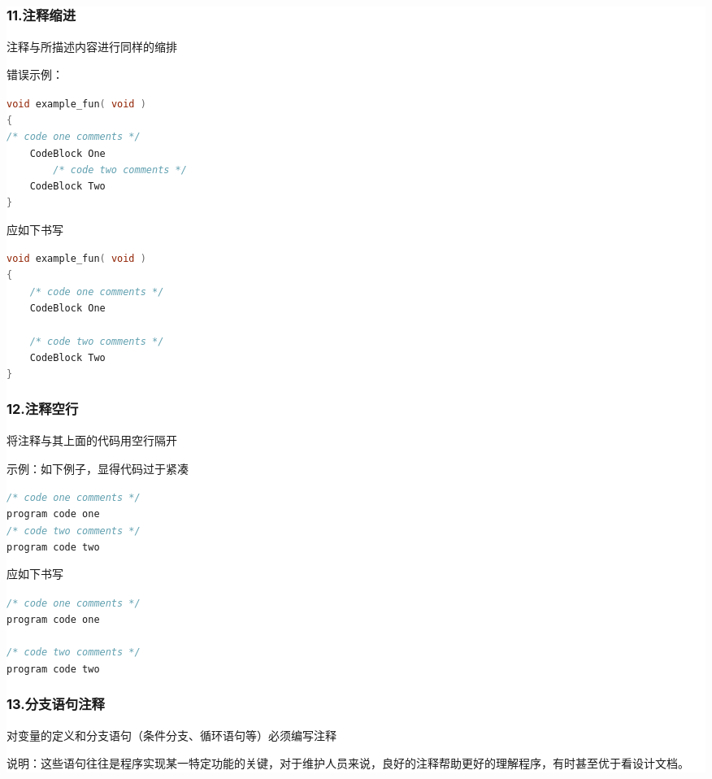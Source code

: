 ### 11.注释缩进

注释与所描述内容进行同样的缩排

错误示例：

```c
void example_fun( void ) 
{ 
/* code one comments */ 
    CodeBlock One
        /* code two comments */ 
    CodeBlock Two 
}
```

应如下书写

```c
void example_fun( void ) 
{ 
    /* code one comments */ 
    CodeBlock One 

    /* code two comments */ 
    CodeBlock Two 
}
```

### 12.注释空行

将注释与其上面的代码用空行隔开

示例：如下例子，显得代码过于紧凑

```c
/* code one comments */ 
program code one 
/* code two comments */ 
program code two
```

应如下书写

```c
/* code one comments */ 
program code one 
    
/* code two comments */ 
program code two
```

### 13.分支语句注释

对变量的定义和分支语句（条件分支、循环语句等）必须编写注释

说明：这些语句往往是程序实现某一特定功能的关键，对于维护人员来说，良好的注释帮助更好的理解程序，有时甚至优于看设计文档。

